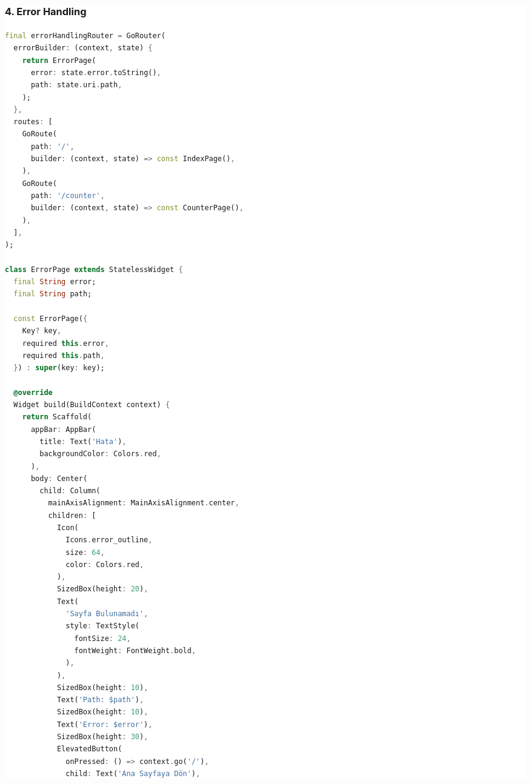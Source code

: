 ### 4. Error Handling
```dart
final errorHandlingRouter = GoRouter(
  errorBuilder: (context, state) {
    return ErrorPage(
      error: state.error.toString(),
      path: state.uri.path,
    );
  },
  routes: [
    GoRoute(
      path: '/',
      builder: (context, state) => const IndexPage(),
    ),
    GoRoute(
      path: '/counter',
      builder: (context, state) => const CounterPage(),
    ),
  ],
);

class ErrorPage extends StatelessWidget {
  final String error;
  final String path;
  
  const ErrorPage({
    Key? key,
    required this.error,
    required this.path,
  }) : super(key: key);
  
  @override
  Widget build(BuildContext context) {
    return Scaffold(
      appBar: AppBar(
        title: Text('Hata'),
        backgroundColor: Colors.red,
      ),
      body: Center(
        child: Column(
          mainAxisAlignment: MainAxisAlignment.center,
          children: [
            Icon(
              Icons.error_outline,
              size: 64,
              color: Colors.red,
            ),
            SizedBox(height: 20),
            Text(
              'Sayfa Bulunamadı',
              style: TextStyle(
                fontSize: 24,
                fontWeight: FontWeight.bold,
              ),
            ),
            SizedBox(height: 10),
            Text('Path: $path'),
            SizedBox(height: 10),
            Text('Error: $error'),
            SizedBox(height: 30),
            ElevatedButton(
              onPressed: () => context.go('/'),
              child: Text('Ana Sayfaya Dön'),
```